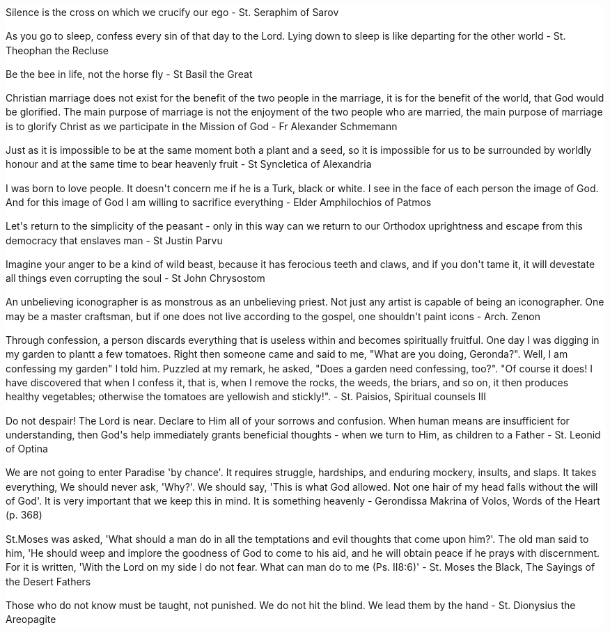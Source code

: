 Silence is the cross on which we crucify our ego - St. Seraphim of Sarov

As you go to sleep, confess every sin of that day to the Lord. Lying down to sleep is like departing for the other world - St. Theophan the Recluse

Be the bee in life, not the horse fly - St Basil the Great

Christian marriage does not exist for the benefit of the two people in the marriage, it is for the benefit of the world, that God would be glorified. The main purpose of marriage is not the enjoyment of the two people who are married, the main purpose of marriage is to glorify Christ as we participate in the Mission of God - Fr Alexander Schmemann

Just as it is impossible to be at the same moment both a plant and a seed, so it is impossible for us to be surrounded by worldly honour and at the same time to bear heavenly fruit - St Syncletica of Alexandria

I was born to love people. It doesn't concern me if he is a Turk, black or white. I see in the face of each person the image of God. And for this image of God I am willing to sacrifice everything - Elder Amphilochios of Patmos

Let's return to the simplicity of the peasant - only in this way can we return to our Orthodox uprightness and escape from this democracy that enslaves man - St Justin Parvu

Imagine your anger to be a kind of wild beast, because it has ferocious teeth and claws, and if you don't tame it, it will devestate all things even corrupting the soul - St John Chrysostom

An unbelieving iconographer is as monstrous as an unbelieving priest. Not just any artist is capable of being an iconographer. One may be a master craftsman, but if one does not live according to the gospel, one shouldn't paint icons - Arch. Zenon

Through confession, a person discards everything that is useless within and becomes spiritually fruitful. One day I was digging in my garden to plantt a few tomatoes. Right then someone came and said to me, "What are you doing, Geronda?". Well, I am confessing my garden" I told him. Puzzled at my remark, he asked, "Does a garden need confessing, too?". "Of course it does! I have discovered that when I confess it, that is, when I remove the rocks, the weeds, the briars, and so on, it then produces healthy vegetables; otherwise the tomatoes are yellowish and stickly!". - St. Paisios, Spiritual counsels III

Do not despair! The Lord is near. Declare to Him all of your sorrows and confusion. When human means are insufficient for understanding, then God's help immediately grants beneficial thoughts - when we turn to Him, as children to a Father - St. Leonid of Optina

We are not going to enter Paradise 'by chance'. It requires struggle, hardships, and enduring mockery, insults, and slaps. It takes everything, We should never ask, 'Why?'. We should say, 'This is what God allowed. Not one hair of my head falls without the will of God'. It is very important that we keep this in mind. It is something heavenly - Gerondissa Makrina of Volos, Words of the Heart (p. 368)

St.Moses was asked, 'What should a man do in all the temptations and evil thoughts that come upon him?'. The old man said to him, 'He should weep and implore the goodness of God to come to his aid, and he will obtain peace if he prays with discernment. For it is written, 'With the Lord on my side I do not fear. What can man do to me (Ps. II8:6)' - St. Moses the Black, The Sayings of the Desert Fathers

Those who do not know must be taught, not punished. We do not hit the blind. We lead them by the hand - St. Dionysius the Areopagite
